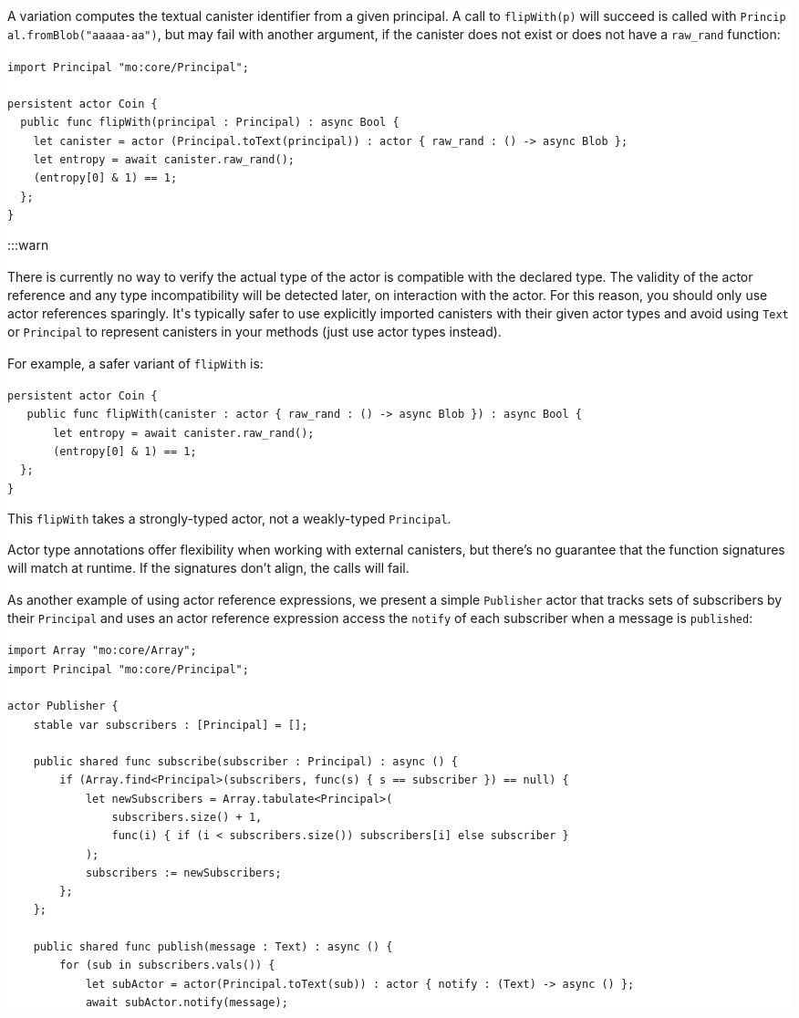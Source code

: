 A variation computes the textual canister identifier from a given principal. A call to `flipWith(p)` will succeed is called with `Principal.fromBlob("aaaaa-aa")`, but may fail with another argument, if the canister does not exist or does not have a `raw_rand` function:

```motoko
import Principal "mo:core/Principal";

persistent actor Coin {
  public func flipWith(principal : Principal) : async Bool {
    let canister = actor (Principal.toText(principal)) : actor { raw_rand : () -> async Blob };
    let entropy = await canister.raw_rand();
    (entropy[0] & 1) == 1;
  }; 
} 
```

:::warn

There is currently no way to verify the actual type of the actor is compatible with the declared type. The validity of the actor reference and any type incompatibility will be detected later, on interaction with the actor.
For this reason, you should only use actor references sparingly. It's typically safer to use explicitly imported canisters with their given actor types and avoid using `Text` or `Principal` to represent canisters in your methods (just use actor types instead).

For example, a safer variant of `flipWith` is:

```motoko no-repl
persistent actor Coin {
   public func flipWith(canister : actor { raw_rand : () -> async Blob }) : async Bool { 
       let entropy = await canister.raw_rand();
       (entropy[0] & 1) == 1;
  }; 
} 
```

This `flipWith` takes a strongly-typed actor, not a weakly-typed `Principal`.


Actor type annotations offer flexibility when working with external canisters, but there’s no guarantee that the function signatures will match at runtime. If the signatures don’t align, the calls will fail.

As another example of using actor reference expressions, we present a simple `Publisher` actor that tracks sets of subscribers by their `Principal` and uses an actor reference expression access the `notify` of each subscriber when a message is `published`:



```motoko no-repl
import Array "mo:core/Array";
import Principal "mo:core/Principal";

actor Publisher {
    stable var subscribers : [Principal] = [];

    public shared func subscribe(subscriber : Principal) : async () {
        if (Array.find<Principal>(subscribers, func(s) { s == subscriber }) == null) {
            let newSubscribers = Array.tabulate<Principal>(
                subscribers.size() + 1,
                func(i) { if (i < subscribers.size()) subscribers[i] else subscriber }
            );
            subscribers := newSubscribers;
        };
    };

    public shared func publish(message : Text) : async () {
        for (sub in subscribers.vals()) {
            let subActor = actor(Principal.toText(sub)) : actor { notify : (Text) -> async () };
            await subActor.notify(message);
```